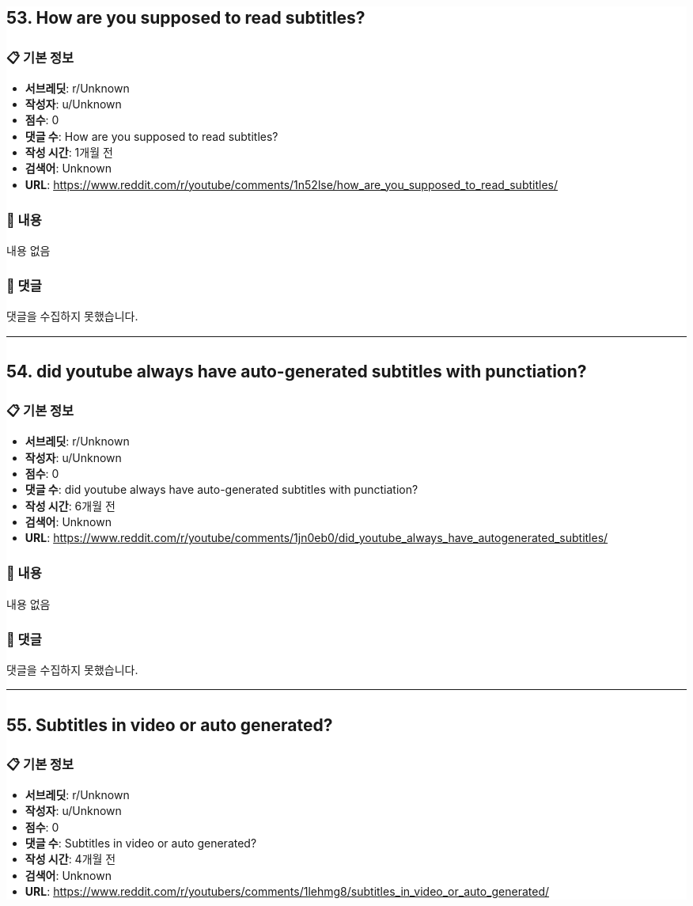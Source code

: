 
## 53. How are you supposed to read subtitles?

### 📋 기본 정보
- **서브레딧**: r/Unknown
- **작성자**: u/Unknown
- **점수**: 0
- **댓글 수**: How are you supposed to read subtitles?
- **작성 시간**: 1개월 전
- **검색어**: Unknown
- **URL**: https://www.reddit.com/r/youtube/comments/1n52lse/how_are_you_supposed_to_read_subtitles/

### 📝 내용
내용 없음

### 💬 댓글
댓글을 수집하지 못했습니다.

---

## 54. did youtube always have auto-generated subtitles with punctiation?

### 📋 기본 정보
- **서브레딧**: r/Unknown
- **작성자**: u/Unknown
- **점수**: 0
- **댓글 수**: did youtube always have auto-generated subtitles with punctiation?
- **작성 시간**: 6개월 전
- **검색어**: Unknown
- **URL**: https://www.reddit.com/r/youtube/comments/1jn0eb0/did_youtube_always_have_autogenerated_subtitles/

### 📝 내용
내용 없음

### 💬 댓글
댓글을 수집하지 못했습니다.

---

## 55. Subtitles in video or auto generated?

### 📋 기본 정보
- **서브레딧**: r/Unknown
- **작성자**: u/Unknown
- **점수**: 0
- **댓글 수**: Subtitles in video or auto generated?
- **작성 시간**: 4개월 전
- **검색어**: Unknown
- **URL**: https://www.reddit.com/r/youtubers/comments/1lehmg8/subtitles_in_video_or_auto_generated/
